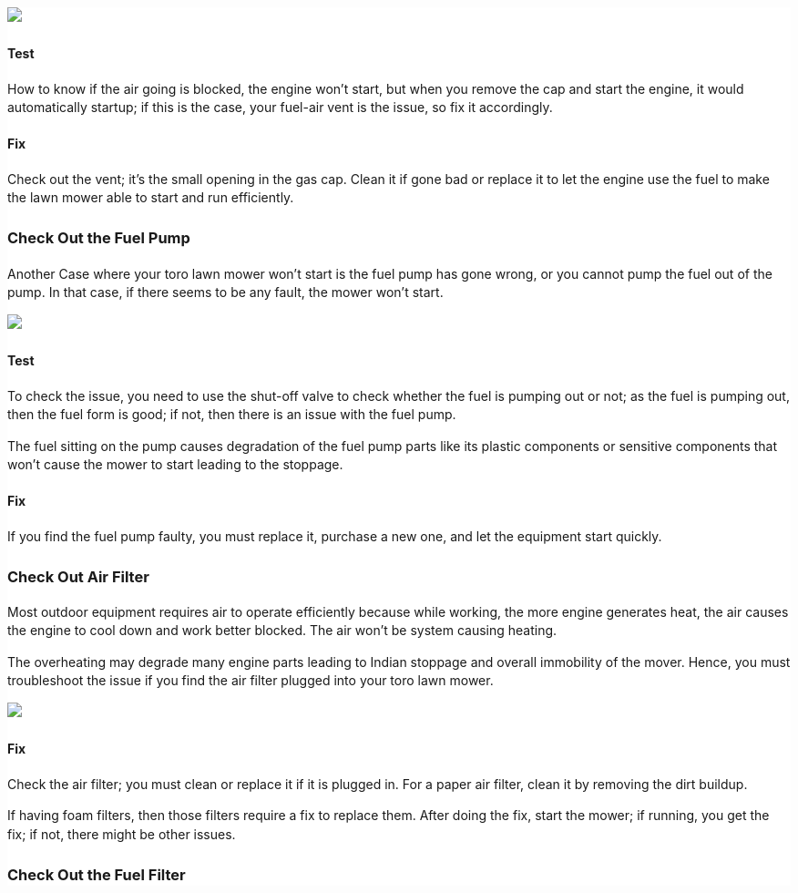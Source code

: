 ![](/uploads/cap.png)

#### **Test**

How to know if the air going is blocked, the engine won’t start, but when you remove the cap and start the engine, it would automatically startup; if this is the case, your fuel-air vent is the issue, so fix it accordingly.

#### **Fix**

Check out the vent; it’s the small opening in the gas cap. Clean it if gone bad or replace it to let the engine use the fuel to make the lawn mower able to start and run efficiently.

### **Check Out the Fuel Pump**

Another Case where your toro lawn mower won’t start is the fuel pump has gone wrong, or you cannot pump the fuel out of the pump. In that case, if there seems to be any fault, the mower won’t start.

![](/uploads/fuel-pump.png)

#### **Test**

To check the issue, you need to use the shut-off valve to check whether the fuel is pumping out or not; as the fuel is pumping out, then the fuel form is good; if not, then there is an issue with the fuel pump.

The fuel sitting on the pump causes degradation of the fuel pump parts like its plastic components or sensitive components that won’t cause the mower to start leading to the stoppage.

#### **Fix**

If you find the fuel pump faulty, you must replace it, purchase a new one, and let the equipment start quickly.

### **Check Out Air Filter**

Most outdoor equipment requires air to operate efficiently because while working, the more engine generates heat, the air causes the engine to cool down and work better blocked. The air won’t be system causing heating.

The overheating may degrade many engine parts leading to Indian stoppage and overall immobility of the mover. Hence, you must troubleshoot the issue if you find the air filter plugged into your toro lawn mower.

![](/uploads/air-filter.png)

#### **Fix**

Check the air filter; you must clean or replace it if it is plugged in. For a paper air filter, clean it by removing the dirt buildup.

If having foam filters, then those filters require a fix to replace them. After doing the fix, start the mower; if running, you get the fix; if not, there might be other issues.

### **Check Out the Fuel Filter**
